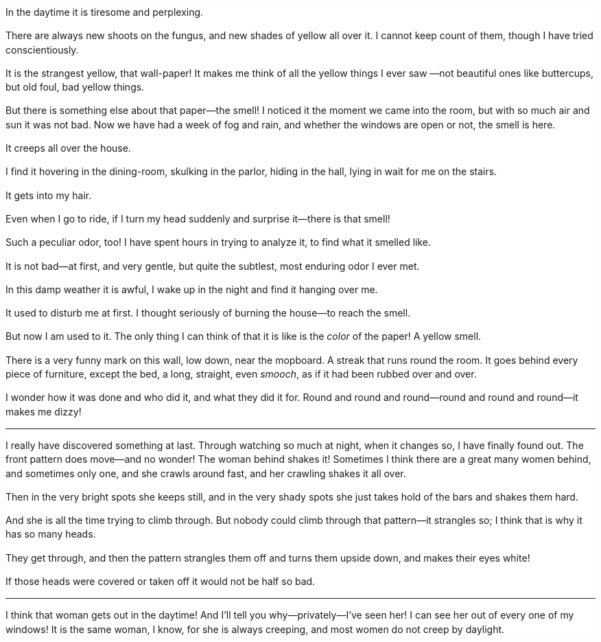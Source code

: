 In the daytime it is tiresome and perplexing.

There are always new shoots on the fungus, and new shades of yellow all over it. I cannot keep count of them, though I have tried conscientiously.

It is the strangest yellow, that wall-paper! It makes me think of all the yellow things I ever saw —not beautiful ones like buttercups, but old foul, bad yellow things.

But there is something else about that paper—the smell! I noticed it the moment we came into the room, but with so much air and sun it was not bad. Now we have had a week of fog and rain, and whether the windows are open or not, the smell is here.

It creeps all over the house.

I find it hovering in the dining-room, skulking in the parlor, hiding in the hall, lying in wait for me on the stairs.

It gets into my hair.

Even when I go to ride, if I turn my head suddenly and surprise it—there is that smell!

Such a peculiar odor, too! I have spent hours in trying to analyze it, to find what it smelled like.

It is not bad—at first, and very gentle, but quite the subtlest, most enduring odor I ever met.

In this damp weather it is awful, I wake up in the night and find it hanging over me.

It used to disturb me at first. I thought seriously of burning the house—to reach the smell.

But now I am used to it. The only thing I can think of that it is like is the *color* of the paper! A yellow smell.

There is a very funny mark on this wall, low down, near the mopboard. A streak that runs round the room. It goes behind every piece of furniture, except the bed, a long, straight, even *smooch*, as if it had been rubbed over and over.

I wonder how it was done and who did it, and what they did it for. Round and round and round—round and round and round—it makes me dizzy!

- - -

I really have discovered something at last. Through watching so much at night, when it changes so, I have finally found out. The front pattern does move—and no wonder! The woman behind shakes it! Sometimes I think there are a great many women behind, and sometimes only one, and she crawls around fast, and her crawling shakes it all over.

Then in the very bright spots she keeps still, and in the very shady spots she just takes hold of the bars and shakes them hard.

And she is all the time trying to climb through. But nobody could climb through that pattern—it strangles so; I think that is why it has so many heads.

They get through, and then the pattern strangles them off and turns them upside down, and makes their eyes white!

If those heads were covered or taken off it would not be half so bad.

- - -

I think that woman gets out in the daytime! And I’ll tell you why—privately—I’ve seen her! I can see her out of every one of my windows! It is the same woman, I know, for she is always creeping, and most women do not creep by daylight.
